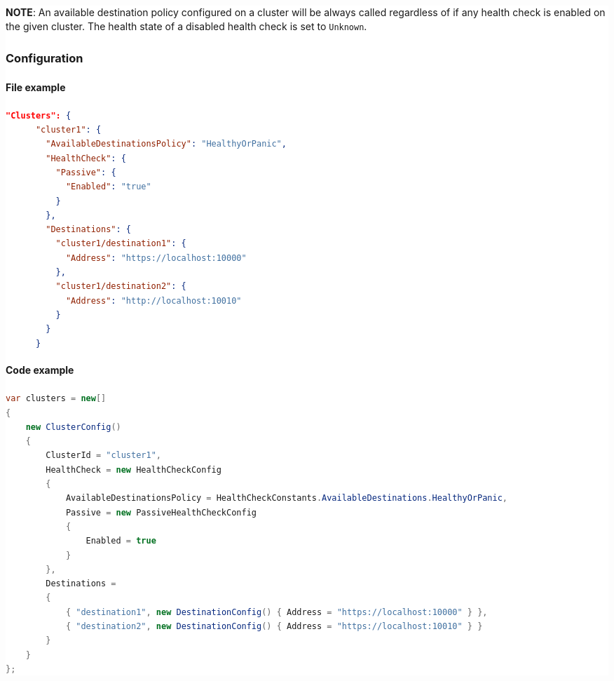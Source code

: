 **NOTE**: An available destination policy configured on a cluster will be always called regardless of if any health check is enabled on the given cluster. The health state of a disabled health check is set to `Unknown`.

### Configuration
#### File example
```JSON
"Clusters": {
      "cluster1": {
        "AvailableDestinationsPolicy": "HealthyOrPanic",
        "HealthCheck": {
          "Passive": {
            "Enabled": "true"
          }
        },
        "Destinations": {
          "cluster1/destination1": {
            "Address": "https://localhost:10000"
          },
          "cluster1/destination2": {
            "Address": "http://localhost:10010"
          }
        }
      }
```

#### Code example
```C#
var clusters = new[]
{
    new ClusterConfig()
    {
        ClusterId = "cluster1",
        HealthCheck = new HealthCheckConfig
        {
            AvailableDestinationsPolicy = HealthCheckConstants.AvailableDestinations.HealthyOrPanic,
            Passive = new PassiveHealthCheckConfig
            {
                Enabled = true
            }
        },
        Destinations =
        {
            { "destination1", new DestinationConfig() { Address = "https://localhost:10000" } },
            { "destination2", new DestinationConfig() { Address = "https://localhost:10010" } }
        }
    }
};
```
